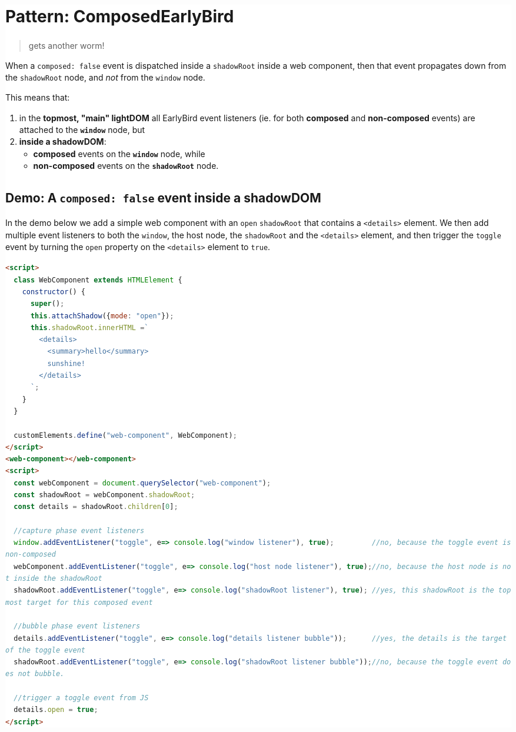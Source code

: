# Pattern: ComposedEarlyBird

> gets another worm!

When a `composed: false` event is dispatched inside a `shadowRoot` inside a web component, then that event propagates down from the `shadowRoot` node, and *not* from the `window` node.

This means that:
1. in the **topmost, "main" lightDOM** all EarlyBird event listeners (ie. for both **composed** and **non-composed** events) are attached to the **`window`** node, but
2. **inside a shadowDOM**:
   * **composed** events on the **`window`** node, while
   * **non-composed** events on the **`shadowRoot`** node.
   
## Demo: A `composed: false` event inside a shadowDOM

In the demo below we add a simple web component with an `open` `shadowRoot` that contains a `<details>` element. We then add multiple event listeners to both the `window`, the host node, the `shadowRoot` and the `<details>` element, and then trigger the `toggle` event by turning the `open` property on the `<details>` element to `true`. 

```html
<script>
  class WebComponent extends HTMLElement {
    constructor() {
      super();
      this.attachShadow({mode: "open"});
      this.shadowRoot.innerHTML =`
        <details>
          <summary>hello</summary>
          sunshine!
        </details>
      `;
    }
  }

  customElements.define("web-component", WebComponent);
</script>
<web-component></web-component>
<script>
  const webComponent = document.querySelector("web-component");
  const shadowRoot = webComponent.shadowRoot;
  const details = shadowRoot.children[0];

  //capture phase event listeners
  window.addEventListener("toggle", e=> console.log("window listener"), true);         //no, because the toggle event is non-composed
  webComponent.addEventListener("toggle", e=> console.log("host node listener"), true);//no, because the host node is not inside the shadowRoot
  shadowRoot.addEventListener("toggle", e=> console.log("shadowRoot listener"), true); //yes, this shadowRoot is the topmost target for this composed event

  //bubble phase event listeners
  details.addEventListener("toggle", e=> console.log("details listener bubble"));      //yes, the details is the target of the toggle event
  shadowRoot.addEventListener("toggle", e=> console.log("shadowRoot listener bubble"));//no, because the toggle event does not bubble.

  //trigger a toggle event from JS
  details.open = true;
</script>
```
